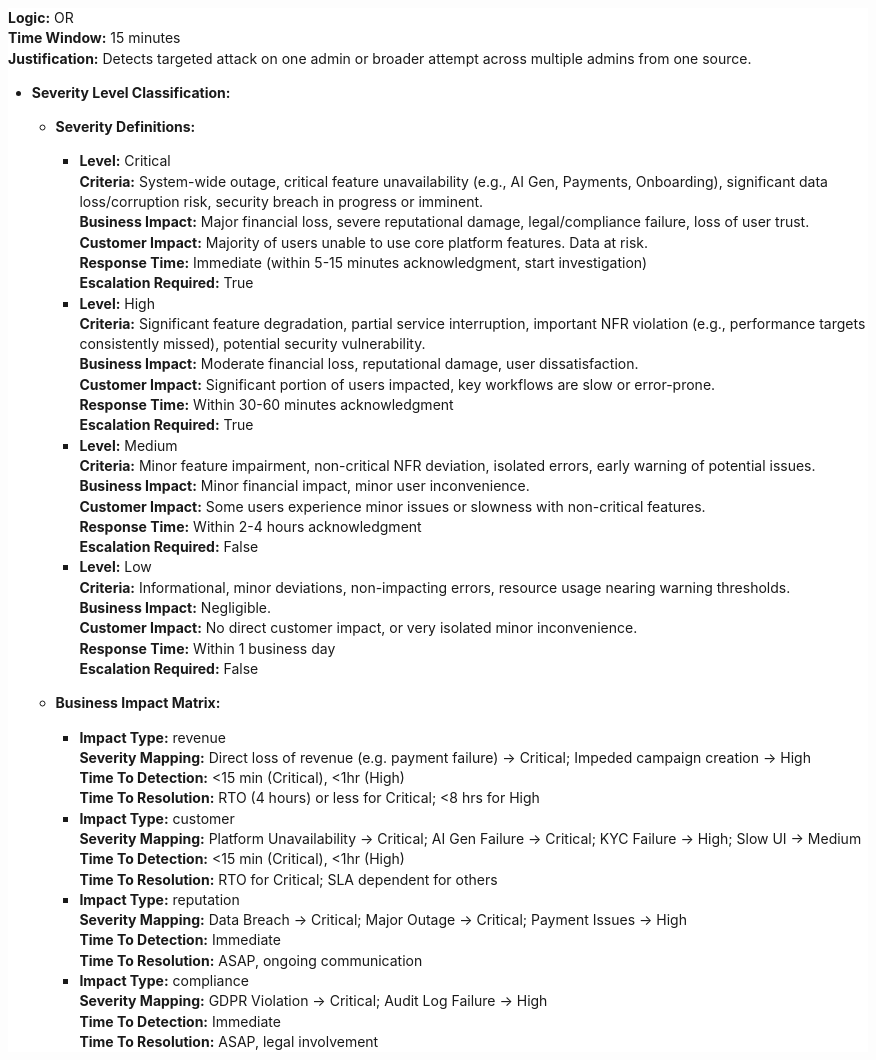 **Logic:** OR  
**Time Window:** 15 minutes  
**Justification:** Detects targeted attack on one admin or broader attempt across multiple admins from one source.  
    
  
- **Severity Level Classification:**
  
  - **Severity Definitions:**
    
    - **Level:** Critical  
**Criteria:** System-wide outage, critical feature unavailability (e.g., AI Gen, Payments, Onboarding), significant data loss/corruption risk, security breach in progress or imminent.  
**Business Impact:** Major financial loss, severe reputational damage, legal/compliance failure, loss of user trust.  
**Customer Impact:** Majority of users unable to use core platform features. Data at risk.  
**Response Time:** Immediate (within 5-15 minutes acknowledgment, start investigation)  
**Escalation Required:** True  
    - **Level:** High  
**Criteria:** Significant feature degradation, partial service interruption, important NFR violation (e.g., performance targets consistently missed), potential security vulnerability.  
**Business Impact:** Moderate financial loss, reputational damage, user dissatisfaction.  
**Customer Impact:** Significant portion of users impacted, key workflows are slow or error-prone.  
**Response Time:** Within 30-60 minutes acknowledgment  
**Escalation Required:** True  
    - **Level:** Medium  
**Criteria:** Minor feature impairment, non-critical NFR deviation, isolated errors, early warning of potential issues.  
**Business Impact:** Minor financial impact, minor user inconvenience.  
**Customer Impact:** Some users experience minor issues or slowness with non-critical features.  
**Response Time:** Within 2-4 hours acknowledgment  
**Escalation Required:** False  
    - **Level:** Low  
**Criteria:** Informational, minor deviations, non-impacting errors, resource usage nearing warning thresholds.  
**Business Impact:** Negligible.  
**Customer Impact:** No direct customer impact, or very isolated minor inconvenience.  
**Response Time:** Within 1 business day  
**Escalation Required:** False  
    
  - **Business Impact Matrix:**
    
    - **Impact Type:** revenue  
**Severity Mapping:** Direct loss of revenue (e.g. payment failure) -> Critical; Impeded campaign creation -> High  
**Time To Detection:** <15 min (Critical), <1hr (High)  
**Time To Resolution:** RTO (4 hours) or less for Critical; <8 hrs for High  
    - **Impact Type:** customer  
**Severity Mapping:** Platform Unavailability -> Critical; AI Gen Failure -> Critical; KYC Failure -> High; Slow UI -> Medium  
**Time To Detection:** <15 min (Critical), <1hr (High)  
**Time To Resolution:** RTO for Critical; SLA dependent for others  
    - **Impact Type:** reputation  
**Severity Mapping:** Data Breach -> Critical; Major Outage -> Critical; Payment Issues -> High  
**Time To Detection:** Immediate  
**Time To Resolution:** ASAP, ongoing communication  
    - **Impact Type:** compliance  
**Severity Mapping:** GDPR Violation -> Critical; Audit Log Failure -> High  
**Time To Detection:** Immediate  
**Time To Resolution:** ASAP, legal involvement  
    